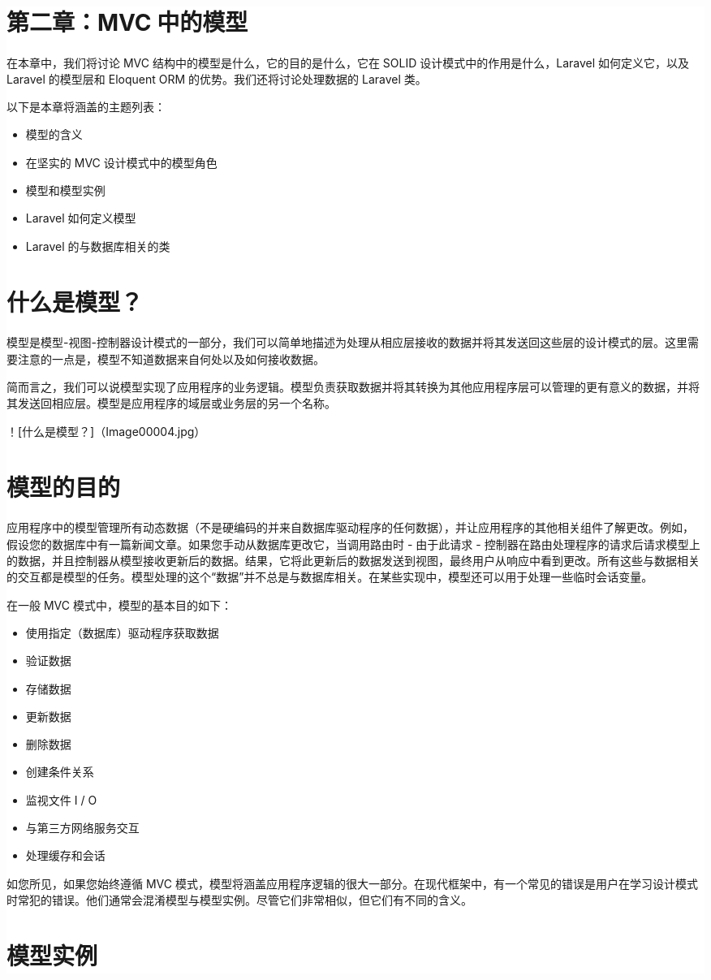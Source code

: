 
# 第二章：MVC 中的模型

在本章中，我们将讨论 MVC 结构中的模型是什么，它的目的是什么，它在 SOLID 设计模式中的作用是什么，Laravel 如何定义它，以及 Laravel 的模型层和 Eloquent ORM 的优势。我们还将讨论处理数据的 Laravel 类。

以下是本章将涵盖的主题列表：

+   模型的含义

+   在坚实的 MVC 设计模式中的模型角色

+   模型和模型实例

+   Laravel 如何定义模型

+   Laravel 的与数据库相关的类

# 什么是模型？

模型是模型-视图-控制器设计模式的一部分，我们可以简单地描述为处理从相应层接收的数据并将其发送回这些层的设计模式的层。这里需要注意的一点是，模型不知道数据来自何处以及如何接收数据。

简而言之，我们可以说模型实现了应用程序的业务逻辑。模型负责获取数据并将其转换为其他应用程序层可以管理的更有意义的数据，并将其发送回相应层。模型是应用程序的域层或业务层的另一个名称。

！[什么是模型？]（Image00004.jpg）

# 模型的目的

应用程序中的模型管理所有动态数据（不是硬编码的并来自数据库驱动程序的任何数据），并让应用程序的其他相关组件了解更改。例如，假设您的数据库中有一篇新闻文章。如果您手动从数据库更改它，当调用路由时 - 由于此请求 - 控制器在路由处理程序的请求后请求模型上的数据，并且控制器从模型接收更新后的数据。结果，它将此更新后的数据发送到视图，最终用户从响应中看到更改。所有这些与数据相关的交互都是模型的任务。模型处理的这个“数据”并不总是与数据库相关。在某些实现中，模型还可以用于处理一些临时会话变量。

在一般 MVC 模式中，模型的基本目的如下：

+   使用指定（数据库）驱动程序获取数据

+   验证数据

+   存储数据

+   更新数据

+   删除数据

+   创建条件关系

+   监视文件 I / O

+   与第三方网络服务交互

+   处理缓存和会话

如您所见，如果您始终遵循 MVC 模式，模型将涵盖应用程序逻辑的很大一部分。在现代框架中，有一个常见的错误是用户在学习设计模式时常犯的错误。他们通常会混淆模型与模型实例。尽管它们非常相似，但它们有不同的含义。

# 模型实例
